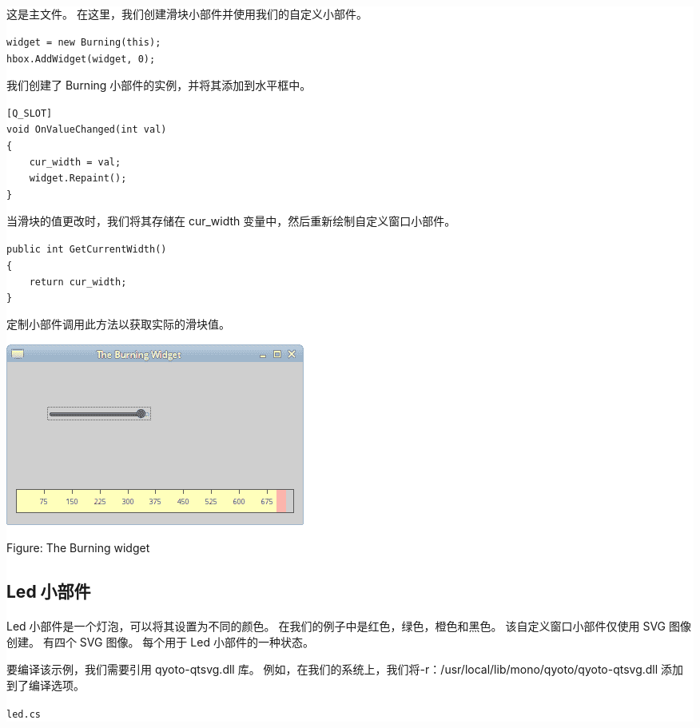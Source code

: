 这是主文件。 在这里，我们创建滑块小部件并使用我们的自定义小部件。

```
widget = new Burning(this);
hbox.AddWidget(widget, 0);

```

我们创建了 Burning 小部件的实例，并将其添加到水平框中。

```
[Q_SLOT]
void OnValueChanged(int val) 
{
    cur_width = val;
    widget.Repaint();
}

```

当滑块的值更改时，我们将其存储在 cur_width 变量中，然后重新绘制自定义窗口小部件。

```
public int GetCurrentWidth() 
{
    return cur_width;
}

```

定制小部件调用此方法以获取实际的滑块值。

![The Burning widget](img/1234390d2ead79a7b2646245d2882e8c.jpg)

Figure: The Burning widget

## Led 小部件

Led 小部件是一个灯泡，可以将其设置为不同的颜色。 在我们的例子中是红色，绿色，橙色和黑色。 该自定义窗口小部件仅使用 SVG 图像创建。 有四个 SVG 图像。 每个用于 Led 小部件的一种状态。

要编译该示例，我们需要引用 qyoto-qtsvg.dll 库。 例如，在我们的系统上，我们将-r：/usr/local/lib/mono/qyoto/qyoto-qtsvg.dll 添加到了编译选项。

`led.cs`
